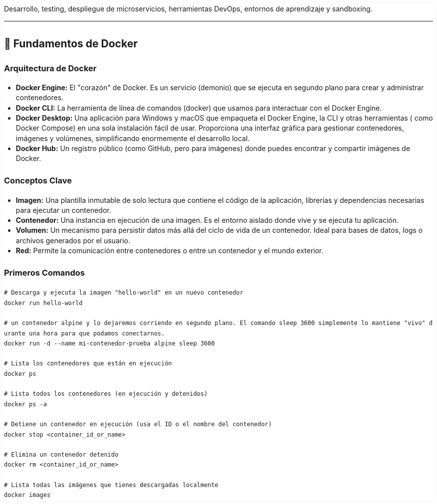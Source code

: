 Desarrollo, testing, despliegue de microservicios, herramientas DevOps, entornos de aprendizaje y sandboxing.

---

<h2 id="part-2">🔹 Fundamentos de Docker</h2>

### Arquitectura de Docker

* **Docker Engine:** El "corazón" de Docker. Es un servicio (demonio) que se ejecuta en segundo plano para crear y
  administrar contenedores.
* **Docker CLI:** La herramienta de línea de comandos (docker) que usamos para interactuar con el Docker Engine.
* **Docker Desktop:** Una aplicación para Windows y macOS que empaqueta el Docker Engine, la CLI y otras herramientas (
  como
  Docker Compose) en una sola instalación fácil de usar. Proporciona una interfaz gráfica para gestionar contenedores,
  imágenes y volúmenes, simplificando enormemente el desarrollo local.
* **Docker Hub:** Un registro público (como GitHub, pero para imágenes) donde puedes encontrar y compartir imágenes de
  Docker.

### Conceptos Clave

* **Imagen:** Una plantilla inmutable de solo lectura que contiene el código de la aplicación, librerías y dependencias
  necesarias para ejecutar un contenedor.
* **Contenedor:** Una instancia en ejecución de una imagen. Es el entorno aislado donde vive y se ejecuta tu aplicación.
* **Volumen:** Un mecanismo para persistir datos más allá del ciclo de vida de un contenedor. Ideal para bases de datos,
  logs o archivos generados por el usuario.
* **Red:** Permite la comunicación entre contenedores o entre un contenedor y el mundo exterior.

### Primeros Comandos

```shell
# Descarga y ejecuta la imagen "hello-world" en un nuevo contenedor
docker run hello-world

# un contenedor alpine y lo dejaremos corriendo en segundo plano. El comando sleep 3600 simplemente lo mantiene "vivo" durante una hora para que podamos conectarnos.
docker run -d --name mi-contenedor-prueba alpine sleep 3600

# Lista los contenedores que están en ejecución
docker ps

# Lista todos los contenedores (en ejecución y detenidos)
docker ps -a

# Detiene un contenedor en ejecución (usa el ID o el nombre del contenedor)
docker stop <container_id_or_name>

# Elimina un contenedor detenido
docker rm <container_id_or_name>

# Lista todas las imágenes que tienes descargadas localmente
docker images
```

